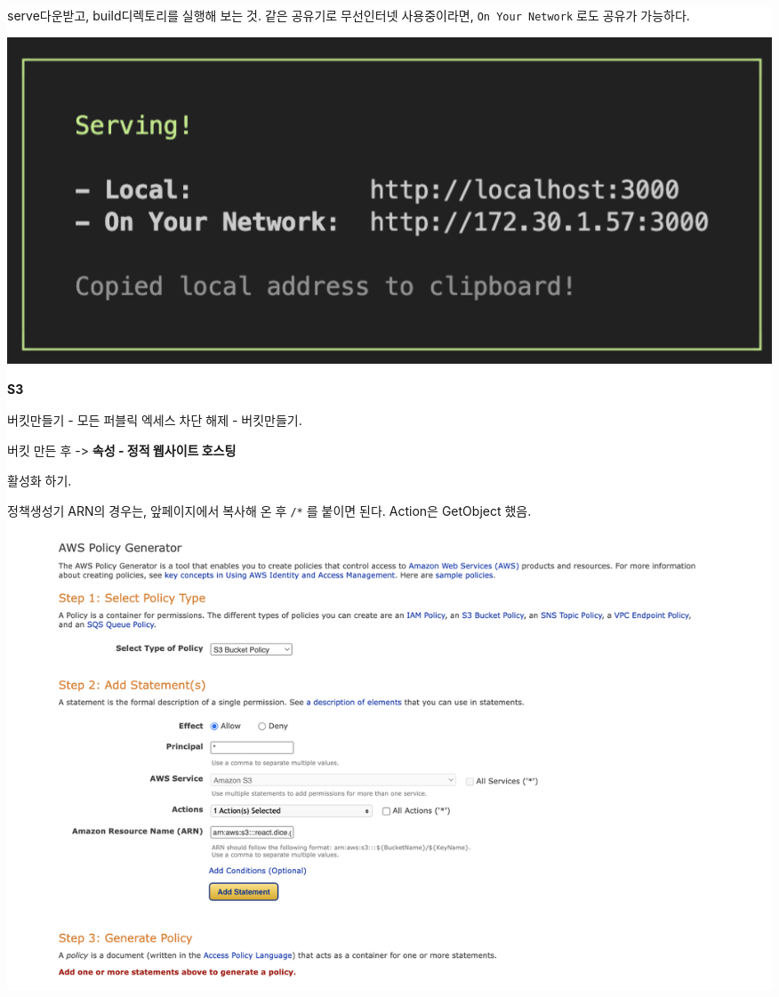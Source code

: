 serve다운받고, build디렉토리를 실행해 보는 것. 같은 공유기로 무선인터넷 사용중이라면, `On Your Network` 로도 공유가 가능하다. 

![serve](./image/serve.png)

**S3**

버킷만들기 - 모든 퍼블릭 엑세스 차단 해제 - 버킷만들기. 

버킷 만든 후 -> **속성 - 정적 웹사이트 호스팅**

활성화 하기. 

정책생성기 ARN의 경우는, 앞페이지에서 복사해 온 후 `/*` 를 붙이면 된다. Action은 GetObject 했음. 

![bucket](./image/bucket.png)

